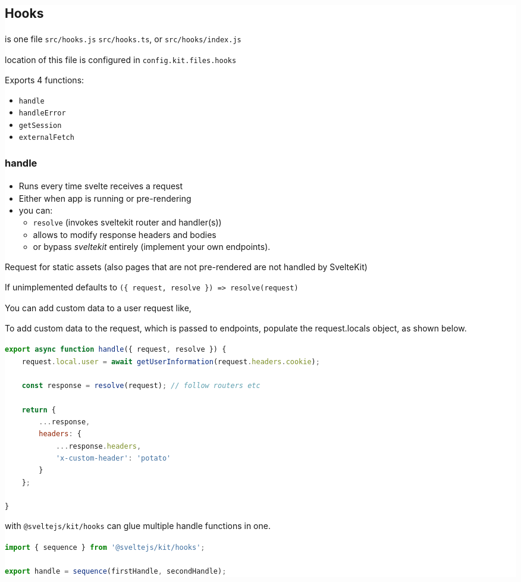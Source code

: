 ## Hooks

is one file `src/hooks.js` `src/hooks.ts`, or `src/hooks/index.js`

location of this file is configured in `config.kit.files.hooks`

Exports 4 functions:

- `handle`
- `handleError`
- `getSession`
- `externalFetch`

### handle

- Runs every time svelte receives a request
- Either when app is running or pre-rendering
- you can:
  - `resolve` (invokes sveltekit router and handler(s))
  - allows to modify response headers and bodies
  - or bypass _sveltekit_ entirely (implement your own endpoints).

Request for static assets (also pages that are not pre-rendered are not handled by SvelteKit)

If unimplemented defaults to `({ request, resolve }) => resolve(request)`

You can add custom data to a user request like,

To add custom data to the request, which is passed to endpoints, populate the request.locals object, as shown below.

```javascript
export async function handle({ request, resolve }) {
    request.local.user = await getUserInformation(request.headers.cookie);

    const response = resolve(request); // follow routers etc

    return {
        ...response,
        headers: {
            ...response.headers,
            'x-custom-header': 'potato'
        }
    };

}
```

with `@sveltejs/kit/hooks` can glue multiple handle functions in one.

```javascript
import { sequence } from '@sveltejs/kit/hooks';

export handle = sequence(firstHandle, secondHandle);
```
